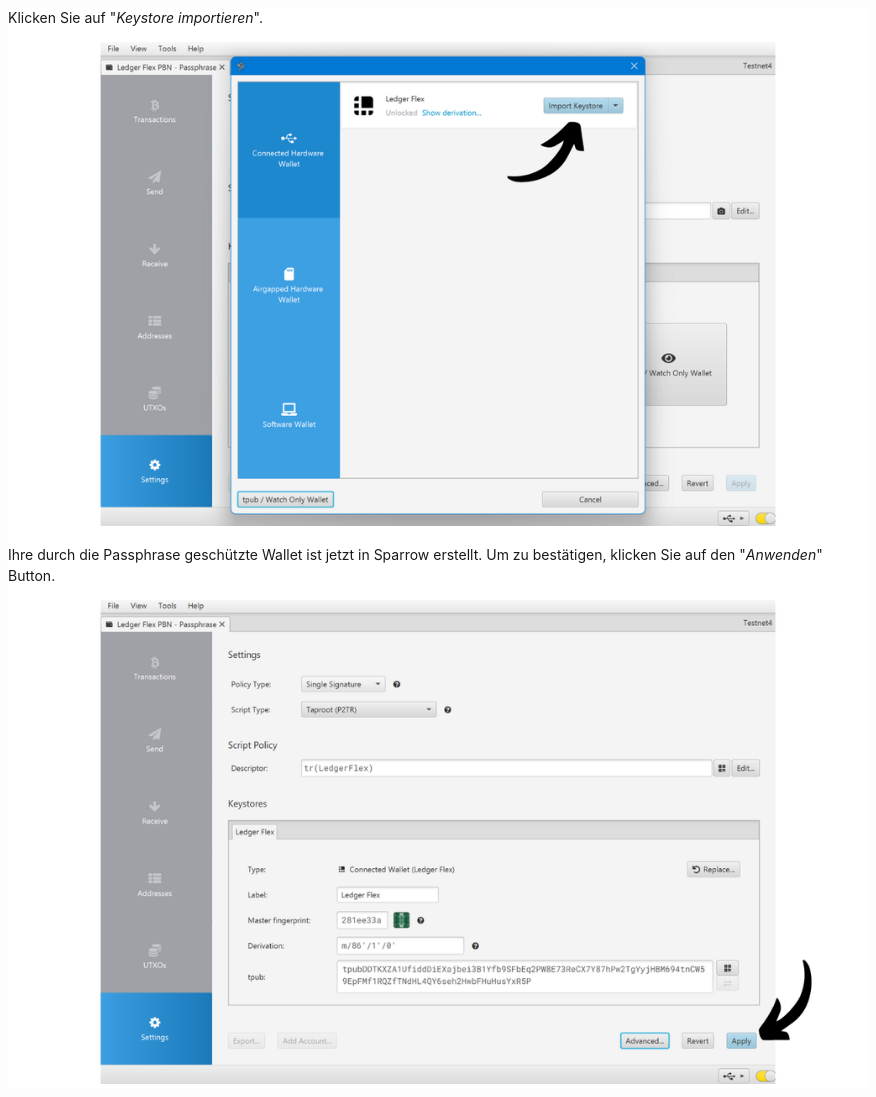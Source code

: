 Klicken Sie auf "*Keystore importieren*".

![PASSPHRASE BIP39](assets/notext/31.webp)

Ihre durch die Passphrase geschützte Wallet ist jetzt in Sparrow erstellt. Um zu bestätigen, klicken Sie auf den "*Anwenden*" Button.

![PASSPHRASE BIP39](assets/notext/32.webp)
